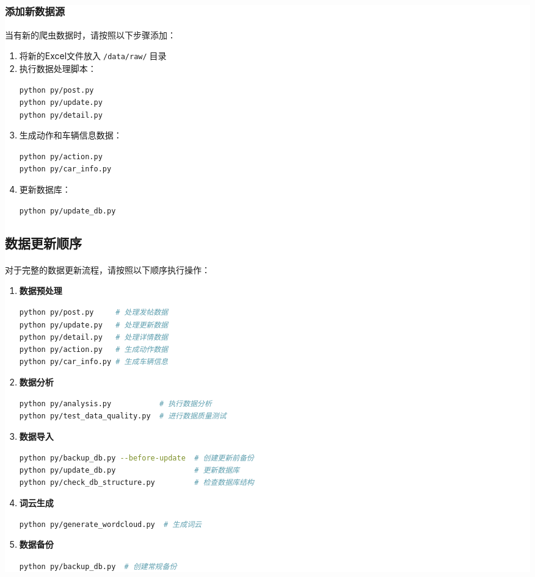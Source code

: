 ### 添加新数据源

当有新的爬虫数据时，请按照以下步骤添加：

1. 将新的Excel文件放入 `/data/raw/` 目录
2. 执行数据处理脚本：
   ```bash
   python py/post.py
   python py/update.py
   python py/detail.py
   ```
3. 生成动作和车辆信息数据：
   ```bash
   python py/action.py
   python py/car_info.py
   ```
4. 更新数据库：
   ```bash
   python py/update_db.py
   ```

## 数据更新顺序

对于完整的数据更新流程，请按照以下顺序执行操作：

1. **数据预处理**
   ```bash
   python py/post.py     # 处理发帖数据
   python py/update.py   # 处理更新数据
   python py/detail.py   # 处理详情数据
   python py/action.py   # 生成动作数据
   python py/car_info.py # 生成车辆信息
   ```

2. **数据分析**
   ```bash
   python py/analysis.py           # 执行数据分析
   python py/test_data_quality.py  # 进行数据质量测试
   ```

3. **数据导入**
   ```bash
   python py/backup_db.py --before-update  # 创建更新前备份
   python py/update_db.py                  # 更新数据库
   python py/check_db_structure.py         # 检查数据库结构
   ```

4. **词云生成**
   ```bash
   python py/generate_wordcloud.py  # 生成词云
   ```

5. **数据备份**
   ```bash
   python py/backup_db.py  # 创建常规备份
   ```
